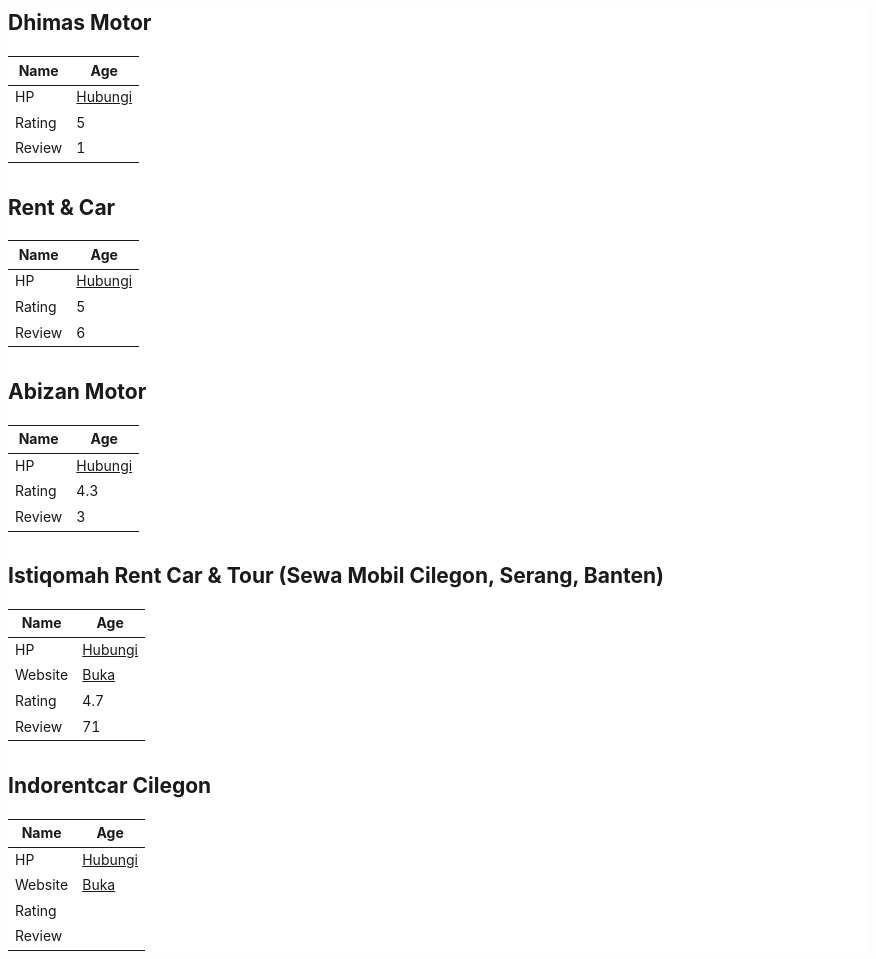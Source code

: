 
## Dhimas Motor

Name | Age
--------|------
HP | [Hubungi](https://pcandroidplayer.blogspot.com/?clayads=https://getnumber.ndower.dev?phone=MDg1MjE3OTYzNDE4)
Rating | 5
Review | 1


## Rent &amp; Car

Name | Age
--------|------
HP | [Hubungi](https://pcandroidplayer.blogspot.com/?clayads=https://getnumber.ndower.dev?phone=MDg3Nzc0MDIwOTYw)
Rating | 5
Review | 6


## Abizan Motor

Name | Age
--------|------
HP | [Hubungi](https://pcandroidplayer.blogspot.com/?clayads=https://getnumber.ndower.dev?phone=MDgxOTA2MTIwMDI0)
Rating | 4.3
Review | 3


## Istiqomah Rent Car &amp; Tour (Sewa Mobil Cilegon, Serang, Banten)

Name | Age
--------|------
HP | [Hubungi](https://pcandroidplayer.blogspot.com/?clayads=https://getnumber.ndower.dev?phone=MDg3NzcxMTkwNTU5)
Website | [Buka](https://pcandroidplayer.blogspot.com/?clayads=aHR0cHM6Ly9pc3RpcW9tYWgtcmVudGNhci5idXNpbmVzcy5zaXRlLw==) 
Rating | 4.7
Review | 71


## Indorentcar Cilegon

Name | Age
--------|------
HP | [Hubungi](https://pcandroidplayer.blogspot.com/?clayads=https://getnumber.ndower.dev?phone=)
Website | [Buka](https://pcandroidplayer.blogspot.com/?clayads=aHR0cDovL3d3dy5pbmRvcmVudGNhci5jby5pZC8=) 
Rating | 
Review | 
